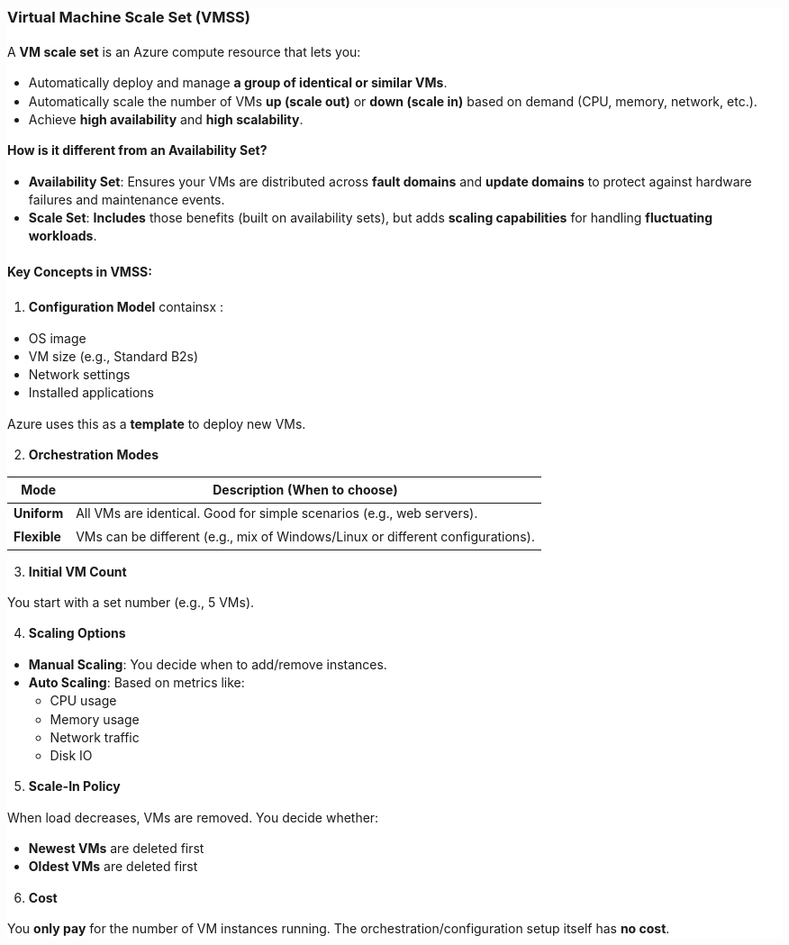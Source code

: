 ### Virtual Machine Scale Set (VMSS)

A **VM scale set** is an Azure compute resource that lets you:

- Automatically deploy and manage **a group of identical or similar VMs**.
- Automatically scale the number of VMs **up (scale out)** or **down (scale in)** based on demand (CPU, memory, network, etc.).
- Achieve **high availability** and **high scalability**.

**How is it different from an Availability Set?**

- **Availability Set**: Ensures your VMs are distributed across **fault domains** and **update domains** to protect against hardware failures and maintenance events.
- **Scale Set**: **Includes** those benefits (built on availability sets), but adds **scaling capabilities** for handling **fluctuating workloads**.

#### **Key Concepts in VMSS:**

1. **Configuration Model** containsx	: 

- OS image
- VM size (e.g., Standard B2s)
- Network settings
- Installed applications

Azure uses this as a **template** to deploy new VMs. 

2. **Orchestration Modes**

| Mode         | Description (When to choose)                                 |
| ------------ | ------------------------------------------------------------ |
| **Uniform**  | All VMs are identical. Good for simple scenarios (e.g., web servers). |
| **Flexible** | VMs can be different (e.g., mix of Windows/Linux or different configurations). |

3. **Initial VM Count**

You start with a set number (e.g., 5 VMs).

4. **Scaling Options**

- **Manual Scaling**: You decide when to add/remove instances.
- **Auto Scaling**: Based on metrics like:
  - CPU usage
  - Memory usage
  - Network traffic
  - Disk IO

5. **Scale-In Policy**

When load decreases, VMs are removed. You decide whether:

- **Newest VMs** are deleted first
- **Oldest VMs** are deleted first

6. **Cost**

You **only pay** for the number of VM instances running. The orchestration/configuration setup itself has **no cost**.
